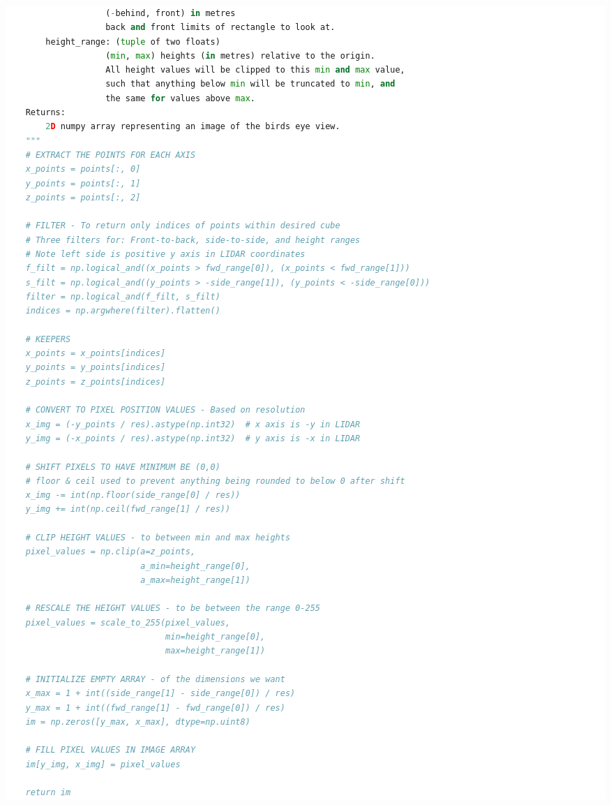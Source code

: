 ```python
                    (-behind, front) in metres
                    back and front limits of rectangle to look at.
        height_range: (tuple of two floats)
                    (min, max) heights (in metres) relative to the origin.
                    All height values will be clipped to this min and max value,
                    such that anything below min will be truncated to min, and
                    the same for values above max.
    Returns:
        2D numpy array representing an image of the birds eye view.
    """
    # EXTRACT THE POINTS FOR EACH AXIS
    x_points = points[:, 0]
    y_points = points[:, 1]
    z_points = points[:, 2]

    # FILTER - To return only indices of points within desired cube
    # Three filters for: Front-to-back, side-to-side, and height ranges
    # Note left side is positive y axis in LIDAR coordinates
    f_filt = np.logical_and((x_points > fwd_range[0]), (x_points < fwd_range[1]))
    s_filt = np.logical_and((y_points > -side_range[1]), (y_points < -side_range[0]))
    filter = np.logical_and(f_filt, s_filt)
    indices = np.argwhere(filter).flatten()

    # KEEPERS
    x_points = x_points[indices]
    y_points = y_points[indices]
    z_points = z_points[indices]

    # CONVERT TO PIXEL POSITION VALUES - Based on resolution
    x_img = (-y_points / res).astype(np.int32)  # x axis is -y in LIDAR
    y_img = (-x_points / res).astype(np.int32)  # y axis is -x in LIDAR

    # SHIFT PIXELS TO HAVE MINIMUM BE (0,0)
    # floor & ceil used to prevent anything being rounded to below 0 after shift
    x_img -= int(np.floor(side_range[0] / res))
    y_img += int(np.ceil(fwd_range[1] / res))

    # CLIP HEIGHT VALUES - to between min and max heights
    pixel_values = np.clip(a=z_points,
                           a_min=height_range[0],
                           a_max=height_range[1])

    # RESCALE THE HEIGHT VALUES - to be between the range 0-255
    pixel_values = scale_to_255(pixel_values,
                                min=height_range[0],
                                max=height_range[1])

    # INITIALIZE EMPTY ARRAY - of the dimensions we want
    x_max = 1 + int((side_range[1] - side_range[0]) / res)
    y_max = 1 + int((fwd_range[1] - fwd_range[0]) / res)
    im = np.zeros([y_max, x_max], dtype=np.uint8)

    # FILL PIXEL VALUES IN IMAGE ARRAY
    im[y_img, x_img] = pixel_values

    return im
```

